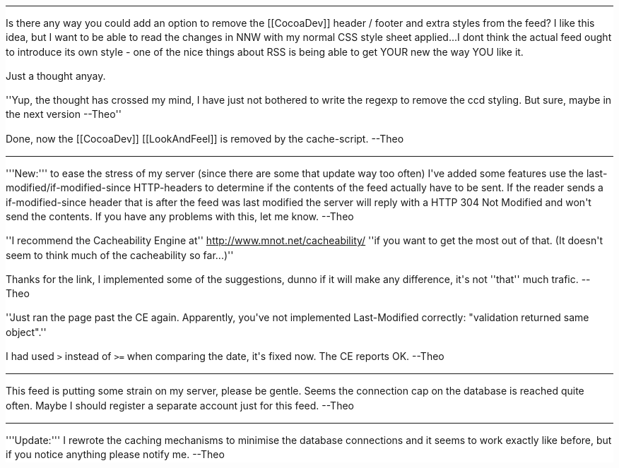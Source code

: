 ----

Is there any way you could add an option to remove the [[CocoaDev]] header / footer and extra styles from the feed?  I like this idea, but I want to be able to read the changes in NNW with my normal CSS style sheet applied...I dont think the actual feed ought to introduce its own style - one of the nice things about RSS is being able to get YOUR new the way YOU like it.

Just a thought anyay.

''Yup, the thought has crossed my mind, I have just not bothered to write the regexp to remove the ccd styling. But sure, maybe in the next version --Theo''

Done, now the [[CocoaDev]] [[LookAndFeel]] is removed by the cache-script. --Theo

----

'''New:''' to ease the stress of my server (since there are some that update way too often) I've added some features use the last-modified/if-modified-since HTTP-headers to determine if the contents of the feed actually have to be sent. If the reader sends a if-modified-since header that is after the feed was last modified the server will reply with a HTTP 304 Not Modified and won't send the contents. If you have any problems with this, let me know. --Theo

''I recommend the Cacheability Engine at'' http://www.mnot.net/cacheability/ ''if you want to get the most out of that. (It doesn't seem to think much of the cacheability so far...)''

Thanks for the link, I implemented some of the suggestions, dunno if it will make any difference, it's not ''that'' much trafic. --Theo

''Just ran the page past the CE again. Apparently, you've not implemented Last-Modified correctly: "validation returned same object".''

I had used <code>></code> instead of <code>>=</code> when comparing the date, it's fixed now. The CE reports OK. --Theo

----

This feed is putting some strain on my server, please be gentle. Seems the connection cap on the database is reached quite often. Maybe I should register a separate account just for this feed. --Theo

----

'''Update:''' I rewrote the caching mechanisms to minimise the database connections and it seems to work exactly like before, but if you notice anything please notify me. --Theo
